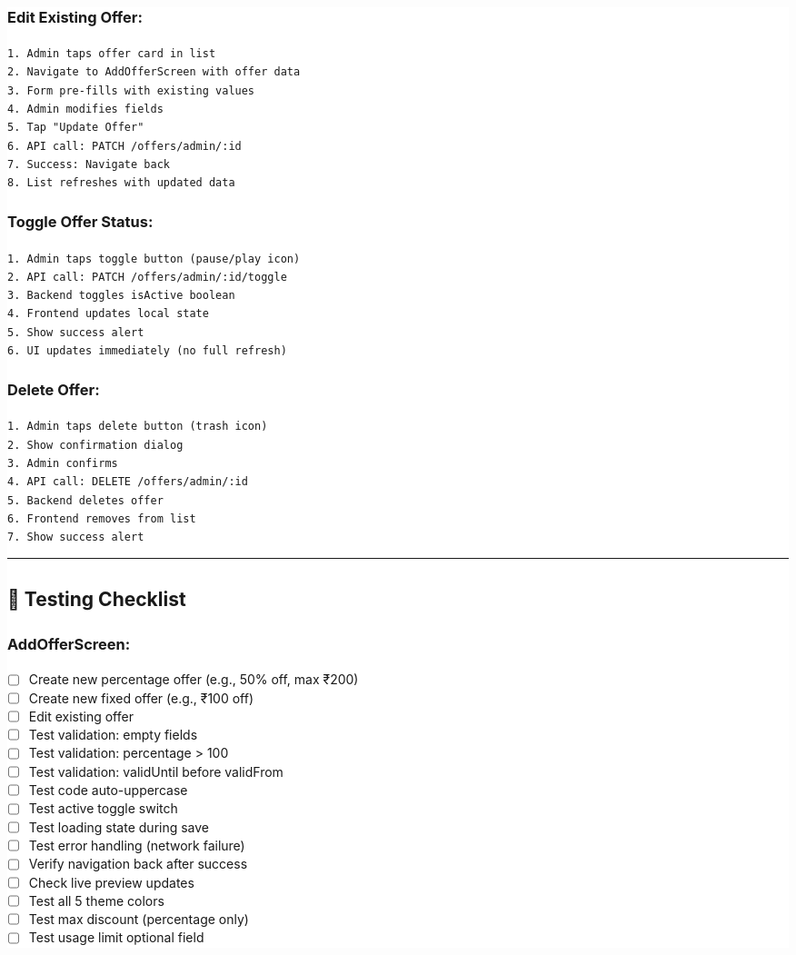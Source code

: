 ### **Edit Existing Offer:**
```
1. Admin taps offer card in list
2. Navigate to AddOfferScreen with offer data
3. Form pre-fills with existing values
4. Admin modifies fields
5. Tap "Update Offer"
6. API call: PATCH /offers/admin/:id
7. Success: Navigate back
8. List refreshes with updated data
```

### **Toggle Offer Status:**
```
1. Admin taps toggle button (pause/play icon)
2. API call: PATCH /offers/admin/:id/toggle
3. Backend toggles isActive boolean
4. Frontend updates local state
5. Show success alert
6. UI updates immediately (no full refresh)
```

### **Delete Offer:**
```
1. Admin taps delete button (trash icon)
2. Show confirmation dialog
3. Admin confirms
4. API call: DELETE /offers/admin/:id
5. Backend deletes offer
6. Frontend removes from list
7. Show success alert
```

---

## 🧪 Testing Checklist

### **AddOfferScreen:**
- [ ] Create new percentage offer (e.g., 50% off, max ₹200)
- [ ] Create new fixed offer (e.g., ₹100 off)
- [ ] Edit existing offer
- [ ] Test validation: empty fields
- [ ] Test validation: percentage > 100
- [ ] Test validation: validUntil before validFrom
- [ ] Test code auto-uppercase
- [ ] Test active toggle switch
- [ ] Test loading state during save
- [ ] Test error handling (network failure)
- [ ] Verify navigation back after success
- [ ] Check live preview updates
- [ ] Test all 5 theme colors
- [ ] Test max discount (percentage only)
- [ ] Test usage limit optional field
